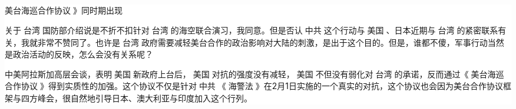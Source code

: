   <ok href="/term/508502">
   美台海巡合作协议
  </ok>
  》同时期出现
 </h2>
 <p>
  关于
  <ok href="/term/1821">
   台湾
  </ok>
  国防部介绍说是不折不扣针对
  <ok href="/term/1821">
   台湾
  </ok>
  的海空联合演习，我同意。但是否认
  <ok href="/term/1059">
   中共
  </ok>
  这个行动与
  <ok href="/term/1045">
   美国
  </ok>
  、日本近期与
  <ok href="/term/1821">
   台湾
  </ok>
  的紧密联系有关，我就非常不赞同了。也许是
  <ok href="/term/1821">
   台湾
  </ok>
  政府需要减轻美台合作的政治影响对大陆的刺激，是出于这个目的。但是，谁都不傻，军事行动当然是政治活动的反映，怎么会没有关系呢？
 </p>
 <p>
  中美阿拉斯加高层会谈，表明
  <ok href="/term/1045">
   美国
  </ok>
  新政府上台后，
  <ok href="/term/1045">
   美国
  </ok>
  对抗的强度没有减轻，
  <ok href="/term/1045">
   美国
  </ok>
  不但没有弱化对
  <ok href="/term/1821">
   台湾
  </ok>
  的承诺，反而通过《
  <ok href="/term/508502">
   美台海巡合作协议
  </ok>
  》得到实质性的加强。这个协议不仅是针对
  <ok href="/term/1059">
   中共
  </ok>
  《
  <ok href="/term/465053">
   海警法
  </ok>
  》在2月1日实施的一个真实的对抗，这个协议也会因为美台合作协议框架与四方峰会，很自然地引导日本、澳大利亚与印度加入这个行列。
 </p>
 <p>